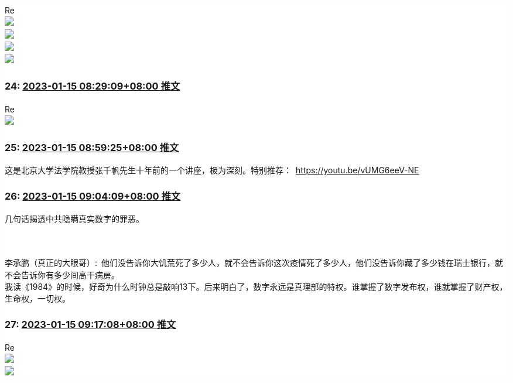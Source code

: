 Re <br><img style="" src="https://pbs.twimg.com/media/FmeRwGXaUAAqC1X?format=jpg&amp;name=orig" referrerpolicy="no-referrer"><br><img style="" src="https://pbs.twimg.com/media/FmeRwGYaUAEW8bY?format=jpg&amp;name=orig" referrerpolicy="no-referrer"><br><img style="" src="https://pbs.twimg.com/media/FmeRwGWaYAAlnKj?format=jpg&amp;name=orig" referrerpolicy="no-referrer"><br><img style="" src="https://pbs.twimg.com/media/FmeRwGYaYAEn921?format=jpg&amp;name=orig" referrerpolicy="no-referrer">

### 24: [2023-01-15 08:29:09+08:00 推文](https://twitter.com/realcaixia/status/1614419379529322496)

Re <br><img style="" src="https://pbs.twimg.com/media/FmeR3UDaYAEIBb6?format=jpg&amp;name=orig" referrerpolicy="no-referrer">

### 25: [2023-01-15 08:59:25+08:00 推文](https://twitter.com/realcaixia/status/1614426997983416321)

这是北京大学法学院教授张千帆先生十年前的一个讲座，极为深刻。特别推荐： <a href="https://youtu.be/vUMG6eeV-NE" target="_blank" rel="noopener noreferrer">https://youtu.be/vUMG6eeV-NE</a>

### 26: [2023-01-15 09:04:09+08:00 推文](https://twitter.com/realcaixia/status/1614428190394679298)

几句话揭透中共隐瞒真实数字的罪恶。<div class="rsshub-quote"><br><br>李承鹏（真正的大眼哥）: 他们没告诉你大饥荒死了多少人，就不会告诉你这次疫情死了多少人，他们没告诉你藏了多少钱在瑞士银行，就不会告诉你有多少间高干病房。<br>我读《1984》的时候，好奇为什么时钟总是敲响13下。后来明白了，数字永远是真理部的特权。谁掌握了数字发布权，谁就掌握了财产权，生命权，一切权。<br></div>

### 27: [2023-01-15 09:17:08+08:00 推文](https://twitter.com/realcaixia/status/1614431456205631491)

Re <br><img style="" src="https://pbs.twimg.com/media/Fmec2akaEAAwZEA?format=jpg&amp;name=orig" referrerpolicy="no-referrer"><br><img style="" src="https://pbs.twimg.com/media/Fmec2alaAAIsYEM?format=jpg&amp;name=orig" referrerpolicy="no-referrer">

